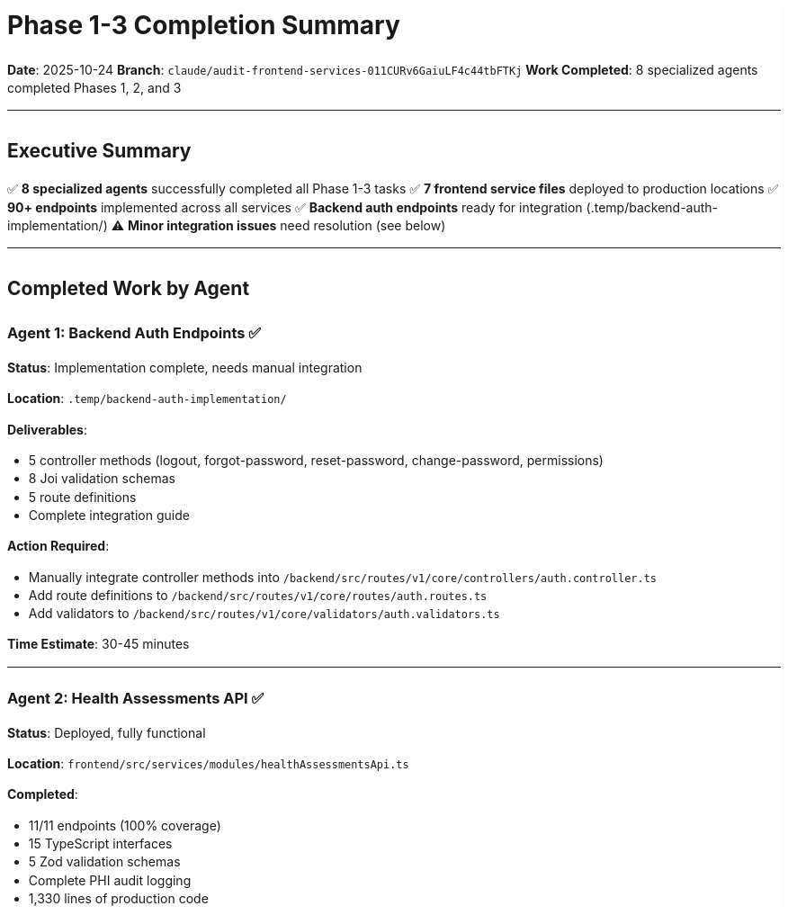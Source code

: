 # Phase 1-3 Completion Summary

**Date**: 2025-10-24
**Branch**: `claude/audit-frontend-services-011CURv6GaiuLF4c44tbFTKj`
**Work Completed**: 8 specialized agents completed Phases 1, 2, and 3

---

## Executive Summary

✅ **8 specialized agents** successfully completed all Phase 1-3 tasks
✅ **7 frontend service files** deployed to production locations
✅ **90+ endpoints** implemented across all services
✅ **Backend auth endpoints** ready for integration (.temp/backend-auth-implementation/)
⚠️ **Minor integration issues** need resolution (see below)

---

## Completed Work by Agent

### Agent 1: Backend Auth Endpoints ✅
**Status**: Implementation complete, needs manual integration

**Location**: `.temp/backend-auth-implementation/`

**Deliverables**:
- 5 controller methods (logout, forgot-password, reset-password, change-password, permissions)
- 8 Joi validation schemas
- 5 route definitions
- Complete integration guide

**Action Required**:
- Manually integrate controller methods into `/backend/src/routes/v1/core/controllers/auth.controller.ts`
- Add route definitions to `/backend/src/routes/v1/core/routes/auth.routes.ts`
- Add validators to `/backend/src/routes/v1/core/validators/auth.validators.ts`

**Time Estimate**: 30-45 minutes

---

### Agent 2: Health Assessments API ✅
**Status**: Deployed, fully functional

**Location**: `frontend/src/services/modules/healthAssessmentsApi.ts`

**Completed**:
- 11/11 endpoints (100% coverage)
- 15 TypeScript interfaces
- 5 Zod validation schemas
- Complete PHI audit logging
- 1,330 lines of production code
